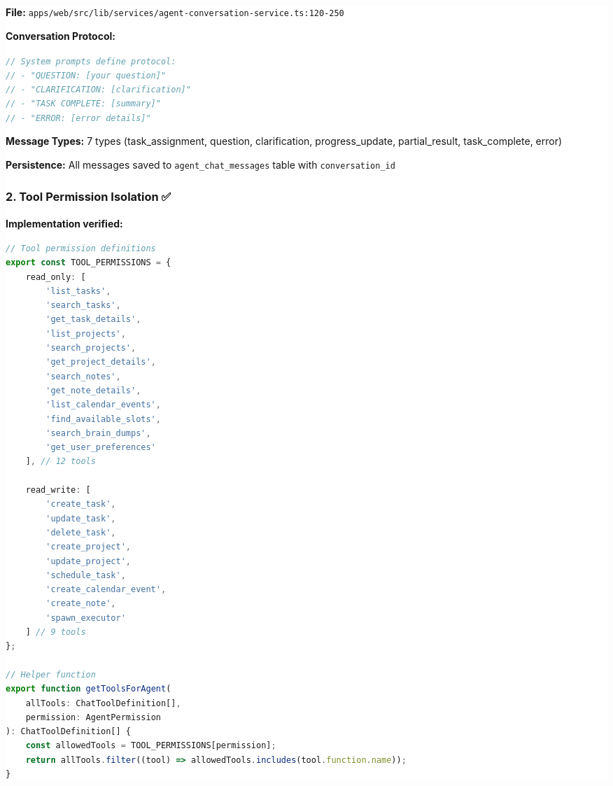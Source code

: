 **File:** `apps/web/src/lib/services/agent-conversation-service.ts:120-250`

**Conversation Protocol:**

```typescript
// System prompts define protocol:
// - "QUESTION: [your question]"
// - "CLARIFICATION: [clarification]"
// - "TASK COMPLETE: [summary]"
// - "ERROR: [error details]"
```

**Message Types:** 7 types (task_assignment, question, clarification, progress_update, partial_result, task_complete, error)

**Persistence:** All messages saved to `agent_chat_messages` table with `conversation_id`

### 2. Tool Permission Isolation ✅

**Implementation verified:**

```typescript
// Tool permission definitions
export const TOOL_PERMISSIONS = {
	read_only: [
		'list_tasks',
		'search_tasks',
		'get_task_details',
		'list_projects',
		'search_projects',
		'get_project_details',
		'search_notes',
		'get_note_details',
		'list_calendar_events',
		'find_available_slots',
		'search_brain_dumps',
		'get_user_preferences'
	], // 12 tools

	read_write: [
		'create_task',
		'update_task',
		'delete_task',
		'create_project',
		'update_project',
		'schedule_task',
		'create_calendar_event',
		'create_note',
		'spawn_executor'
	] // 9 tools
};

// Helper function
export function getToolsForAgent(
	allTools: ChatToolDefinition[],
	permission: AgentPermission
): ChatToolDefinition[] {
	const allowedTools = TOOL_PERMISSIONS[permission];
	return allTools.filter((tool) => allowedTools.includes(tool.function.name));
}
```
